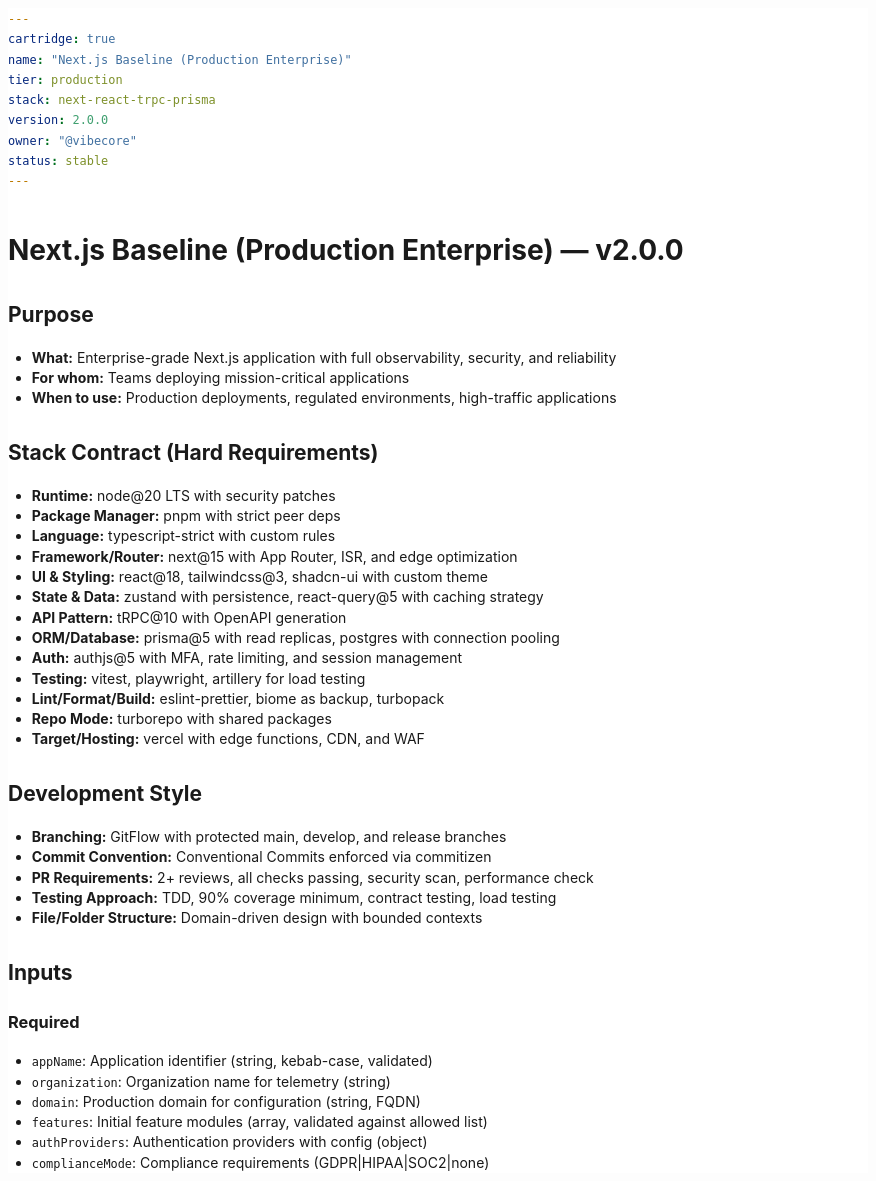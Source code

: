 ```yaml
---
cartridge: true
name: "Next.js Baseline (Production Enterprise)"
tier: production
stack: next-react-trpc-prisma
version: 2.0.0
owner: "@vibecore"
status: stable
---
```


# Next.js Baseline (Production Enterprise) — v2.0.0

## Purpose
- **What:** Enterprise-grade Next.js application with full observability, security, and reliability
- **For whom:** Teams deploying mission-critical applications
- **When to use:** Production deployments, regulated environments, high-traffic applications

## Stack Contract (Hard Requirements)
- **Runtime:** node@20 LTS with security patches
- **Package Manager:** pnpm with strict peer deps
- **Language:** typescript-strict with custom rules
- **Framework/Router:** next@15 with App Router, ISR, and edge optimization
- **UI & Styling:** react@18, tailwindcss@3, shadcn-ui with custom theme
- **State & Data:** zustand with persistence, react-query@5 with caching strategy
- **API Pattern:** tRPC@10 with OpenAPI generation
- **ORM/Database:** prisma@5 with read replicas, postgres with connection pooling
- **Auth:** authjs@5 with MFA, rate limiting, and session management
- **Testing:** vitest, playwright, artillery for load testing
- **Lint/Format/Build:** eslint-prettier, biome as backup, turbopack
- **Repo Mode:** turborepo with shared packages
- **Target/Hosting:** vercel with edge functions, CDN, and WAF

## Development Style
- **Branching:** GitFlow with protected main, develop, and release branches
- **Commit Convention:** Conventional Commits enforced via commitizen
- **PR Requirements:** 2+ reviews, all checks passing, security scan, performance check
- **Testing Approach:** TDD, 90% coverage minimum, contract testing, load testing
- **File/Folder Structure:** Domain-driven design with bounded contexts

## Inputs
### Required
- `appName`: Application identifier (string, kebab-case, validated)
- `organization`: Organization name for telemetry (string)
- `domain`: Production domain for configuration (string, FQDN)
- `features`: Initial feature modules (array, validated against allowed list)
- `authProviders`: Authentication providers with config (object)
- `complianceMode`: Compliance requirements (GDPR|HIPAA|SOC2|none)
